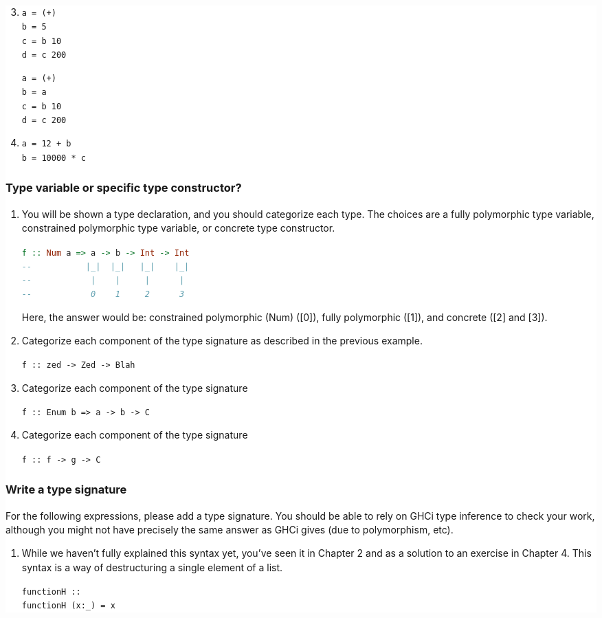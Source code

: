 3. ```
   a = (+)
   b = 5
   c = b 10
   d = c 200
   ```

   ```
   a = (+)
   b = a
   c = b 10
   d = c 200
   ```

4. ```
   a = 12 + b
   b = 10000 * c
   ```

### Type variable or specific type constructor?
1. You will be shown a type declaration, and you should categorize each type. The choices are a fully polymorphic type variable, constrained polymorphic type variable, or concrete type constructor.

    ```haskell
    f :: Num a => a -> b -> Int -> Int
    --           |_|  |_|   |_|    |_|
    --            |    |     |      |
    --            0    1     2      3
    ```
    Here, the answer would be: constrained polymorphic (Num) ([0]), fully polymorphic ([1]), and concrete ([2] and [3]).

2. Categorize each component of the type signature as described in the previous example.

   `f :: zed -> Zed -> Blah`

3. Categorize each component of the type signature

   `f :: Enum b => a -> b -> C`

4. Categorize each component of the type signature

   `f :: f -> g -> C`

### Write a type signature
For the following expressions, please add a type signature. You should be able to rely on GHCi type inference to check your work, although you might not have precisely the same answer as GHCi gives (due to polymorphism, etc).

1. While we haven’t fully explained this syntax yet, you’ve seen it in Chapter 2 and as a solution to an exercise in Chapter 4. This syntax is a way of destructuring a single element of a list.

   ```
   functionH ::
   functionH (x:_) = x
   ```
